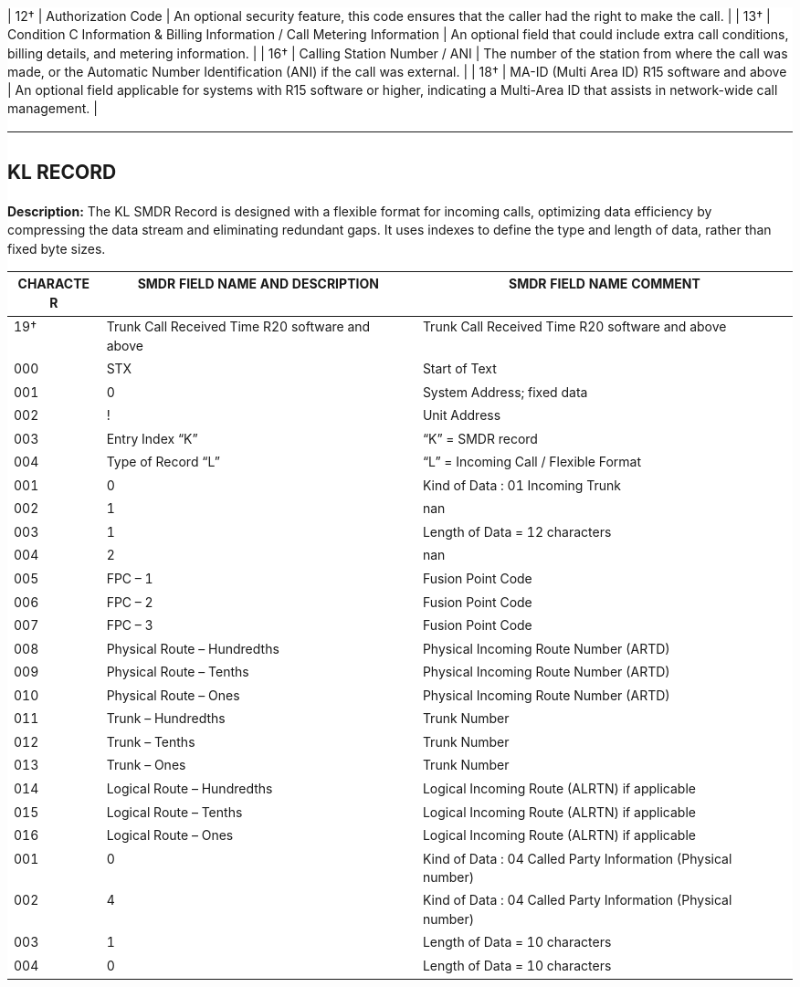 | 12† | Authorization Code | An optional security feature, this code ensures that the caller had the right to make the call. |
| 13† | Condition C Information & Billing Information / Call Metering
Information | An optional field that could include extra call conditions, billing details, and metering information. |
| 16† | Calling Station Number / ANI | The number of the station from where the call was made, or the Automatic Number Identification (ANI) if the call was external. |
| 18† | MA-ID (Multi Area ID) R15 software and above | An optional field applicable for systems with R15 software or higher, indicating a Multi-Area ID that assists in network-wide call management. |

---

## KL RECORD

**Description:** The KL SMDR Record is designed with a flexible format for incoming calls, optimizing data efficiency by compressing the data stream and eliminating redundant gaps. It uses indexes to define the type and length of data, rather than fixed byte sizes.

| CHARACTER | SMDR FIELD NAME AND DESCRIPTION | SMDR FIELD NAME COMMENT |
|---------------------------|----------------------------------|-------------------------|
| 19† | Trunk Call Received Time R20 software and above | Trunk Call Received Time R20 software and above |
| 000 | STX | Start of Text |
| 001 | 0 | System Address; fixed data |
| 002 | ! | Unit Address |
| 003 | Entry Index “K” | “K” = SMDR record |
| 004 | Type of Record “L” | “L” = Incoming Call / Flexible Format |
| 001 | 0 | Kind of Data : 01 Incoming Trunk |
| 002 | 1 | nan |
| 003 | 1 | Length of Data = 12 characters |
| 004 | 2 | nan |
| 005 | FPC – 1 | Fusion Point Code |
| 006 | FPC – 2 | Fusion Point Code |
| 007 | FPC – 3 | Fusion Point Code |
| 008 | Physical Route – Hundredths | Physical Incoming Route Number (ARTD) |
| 009 | Physical Route – Tenths | Physical Incoming Route Number (ARTD) |
| 010 | Physical Route – Ones | Physical Incoming Route Number (ARTD) |
| 011 | Trunk – Hundredths | Trunk Number |
| 012 | Trunk – Tenths | Trunk Number |
| 013 | Trunk – Ones | Trunk Number |
| 014 | Logical Route – Hundredths | Logical Incoming Route (ALRTN) if applicable |
| 015 | Logical Route – Tenths | Logical Incoming Route (ALRTN) if applicable |
| 016 | Logical Route – Ones | Logical Incoming Route (ALRTN) if applicable |
| 001 | 0 | Kind of Data : 04 Called Party Information (Physical number) |
| 002 | 4 | Kind of Data : 04 Called Party Information (Physical number) |
| 003 | 1 | Length of Data = 10 characters |
| 004 | 0 | Length of Data = 10 characters |